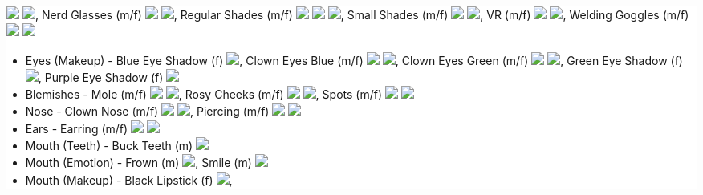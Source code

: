   ![](basic/m/hornedrimglasses.png) ![](basic/f/hornedrimglasses.png),
  Nerd Glasses (m/f)
  ![](basic/m/nerdglasses.png) ![](basic/f/nerdglasses.png),
  Regular Shades (m/f)
  ![](basic/m/regularshades.png)
  ![](basic/m/regularshades-reflective.png)
  ![](basic/f/regularshades.png),
  Small Shades (m/f)
  ![](basic/m/smallshades.png) ![](basic/f/smallshades.png),
  VR (m/f)
  ![](basic/m/vr.png) ![](basic/f/vr.png),
  Welding Goggles (m/f)
  ![](basic/m/weldinggoggles.png) ![](basic/f/weldinggoggles.png)
- Eyes (Makeup) -
  Blue Eye Shadow (f)
  ![](basic/f/blueeyeshadow.png),
  Clown Eyes Blue (m/f)
  ![](basic/m/clowneyesblue.png) ![](basic/f/clowneyesblue.png),
  Clown Eyes Green (m/f)
  ![](basic/m/clowneyesgreen.png) ![](basic/f/clowneyesgreen.png),
  Green Eye Shadow (f)
  ![](basic/f/greeneyeshadow.png),
  Purple Eye Shadow (f)
  ![](basic/f/purpleeyeshadow.png)
- Blemishes -
  Mole (m/f)
   ![](basic/m/mole.png) ![](basic/f/mole.png),
  Rosy Cheeks (m/f)
   ![](basic/m/rosycheeks.png) ![](basic/f/rosycheeks.png),
  Spots (m/f)
   ![](basic/m/spots.png) ![](basic/f/spots.png)
- Nose -
  Clown Nose (m/f)
   ![](basic/m/clownnose.png) ![](basic/f/clownnose.png),
  Piercing (m/f)
   ![](basic/m/piercing.png) ![](basic/f/piercing.png)
- Ears -
  Earring (m/f)
   ![](basic/m/earring.png) ![](basic/f/earring.png)
- Mouth (Teeth) -
  Buck Teeth (m)
   ![](basic/m/buckteeth.png)
- Mouth (Emotion) -
  Frown (m)
   ![](basic/m/frown.png),
  Smile (m)
   ![](basic/m/smile.png)
- Mouth (Makeup) -
  Black Lipstick (f)
   ![](basic/f/blacklipstick.png),